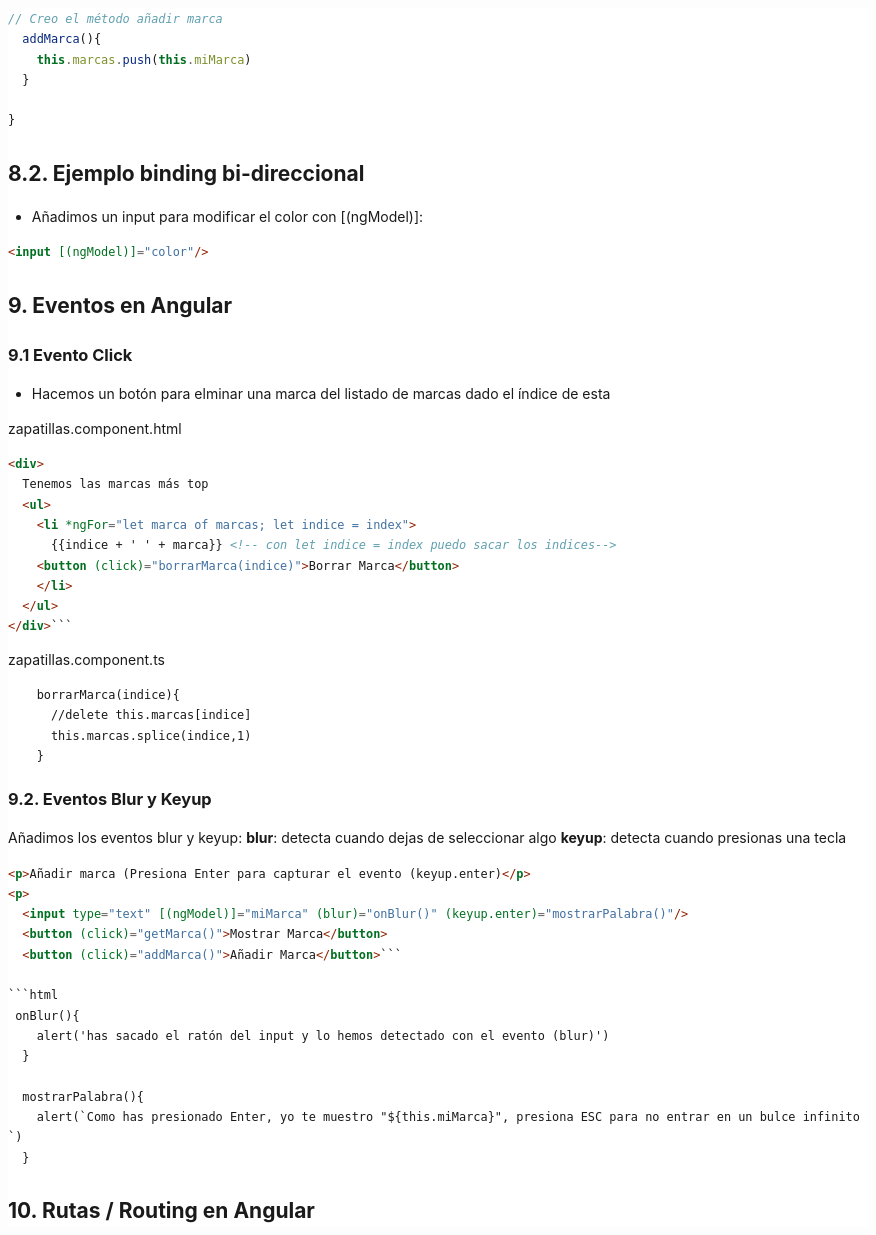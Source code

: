 ```ts
// Creo el método añadir marca
  addMarca(){
    this.marcas.push(this.miMarca)
  }

}
```

## 8.2. Ejemplo binding bi-direccional

* Añadimos un input para modificar el color con [(ngModel)]:

```html
<input [(ngModel)]="color"/>
```

## 9. Eventos en Angular<a name="id9"></a>
### 9.1 Evento Click
* Hacemos un botón para elminar una marca del listado de marcas dado el índice de esta

zapatillas.component.html
```html
<div>
  Tenemos las marcas más top
  <ul>
    <li *ngFor="let marca of marcas; let indice = index">
      {{indice + ' ' + marca}} <!-- con let indice = index puedo sacar los indices-->
    <button (click)="borrarMarca(indice)">Borrar Marca</button>
    </li>
  </ul>
</div>```
```
zapatillas.component.ts
```html
    borrarMarca(indice){
      //delete this.marcas[indice]
      this.marcas.splice(indice,1)
    }
```

### 9.2. Eventos Blur y Keyup

Añadimos los eventos blur y keyup:
**blur**: detecta cuando dejas de seleccionar algo
**keyup**: detecta cuando presionas una tecla

```html
<p>Añadir marca (Presiona Enter para capturar el evento (keyup.enter)</p>
<p>
  <input type="text" [(ngModel)]="miMarca" (blur)="onBlur()" (keyup.enter)="mostrarPalabra()"/>
  <button (click)="getMarca()">Mostrar Marca</button>
  <button (click)="addMarca()">Añadir Marca</button>```

```html
 onBlur(){
    alert('has sacado el ratón del input y lo hemos detectado con el evento (blur)')
  }

  mostrarPalabra(){
    alert(`Como has presionado Enter, yo te muestro "${this.miMarca}", presiona ESC para no entrar en un bulce infinito`)
  }
```
## 10. Rutas / Routing en Angular <a name="id10"></a>